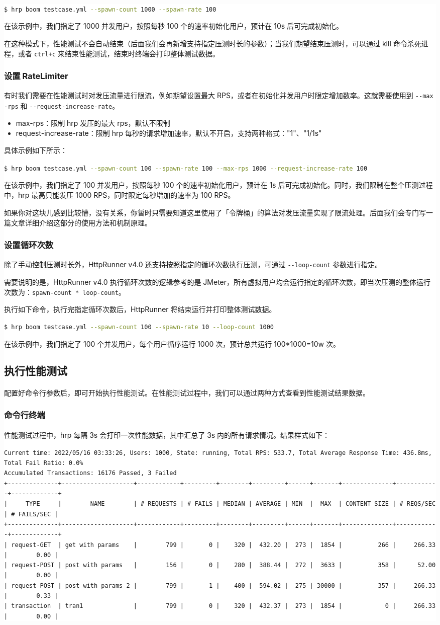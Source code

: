 ```bash
$ hrp boom testcase.yml --spawn-count 1000 --spawn-rate 100
```

在该示例中，我们指定了 1000 并发用户，按照每秒 100 个的速率初始化用户，预计在 10s 后可完成初始化。

在这种模式下，性能测试不会自动结束（后面我们会再新增支持指定压测时长的参数）；当我们期望结束压测时，可以通过 kill 命令杀死进程，或者 `ctrl+c` 来结束性能测试，结束时终端会打印整体测试数据。

### 设置 RateLimiter

有时我们需要在性能测试时对发压流量进行限流，例如期望设置最大 RPS，或者在初始化并发用户时限定增加数率。这就需要使用到 `--max-rps` 和 `--request-increase-rate`。

- max-rps：限制 hrp 发压的最大 rps，默认不限制
- request-increase-rate：限制 hrp 每秒的请求增加速率，默认不开启，支持两种格式："1"、"1/1s"

具体示例如下所示：

```bash
$ hrp boom testcase.yml --spawn-count 100 --spawn-rate 100 --max-rps 1000 --request-increase-rate 100
```

在该示例中，我们指定了 100 并发用户，按照每秒 100 个的速率初始化用户，预计在 1s 后可完成初始化。同时，我们限制在整个压测过程中，hrp 最高只能发压 1000 RPS，同时限定每秒增加的速率为 100 RPS。

如果你对这块儿感到比较懵，没有关系，你暂时只需要知道这里使用了「令牌桶」的算法对发压流量实现了限流处理。后面我们会专门写一篇文章详细介绍这部分的使用方法和机制原理。

### 设置循环次数

除了手动控制压测时长外，HttpRunner v4.0 还支持按照指定的循环次数执行压测，可通过 `--loop-count` 参数进行指定。

需要说明的是，HttpRunner v4.0 执行循环次数的逻辑参考的是 JMeter，所有虚拟用户均会运行指定的循环次数，即当次压测的整体运行次数为：`spawn-count * loop-count`。

执行如下命令，执行完指定循环次数后，HttpRunner 将结束运行并打印整体测试数据。

```bash
$ hrp boom testcase.yml --spawn-count 100 --spawn-rate 10 --loop-count 1000
```

在该示例中，我们指定了 100 个并发用户，每个用户循序运行 1000 次，预计总共运行 100*1000=10w 次。

## 执行性能测试

配置好命令行参数后，即可开始执行性能测试。在性能测试过程中，我们可以通过两种方式查看到性能测试结果数据。

### 命令行终端

性能测试过程中，hrp 每隔 3s 会打印一次性能数据，其中汇总了 3s 内的所有请求情况。结果样式如下：

```text
Current time: 2022/05/16 03:33:26, Users: 1000, State: running, Total RPS: 533.7, Total Average Response Time: 436.8ms, Total Fail Ratio: 0.0%
Accumulated Transactions: 16176 Passed, 3 Failed
+--------------+--------------------+------------+---------+--------+---------+------+-------+--------------+------------+-------------+
|     TYPE     |        NAME        | # REQUESTS | # FAILS | MEDIAN | AVERAGE | MIN  |  MAX  | CONTENT SIZE | # REQS/SEC | # FAILS/SEC |
+--------------+--------------------+------------+---------+--------+---------+------+-------+--------------+------------+-------------+
| request-GET  | get with params    |        799 |       0 |    320 |  432.20 |  273 |  1854 |          266 |     266.33 |        0.00 |
| request-POST | post with params   |        156 |       0 |    280 |  388.44 |  272 |  3633 |          358 |      52.00 |        0.00 |
| request-POST | post with params 2 |        799 |       1 |    400 |  594.02 |  275 | 30000 |          357 |     266.33 |        0.33 |
| transaction  | tran1              |        799 |       0 |    320 |  432.37 |  273 |  1854 |            0 |     266.33 |        0.00 |
```